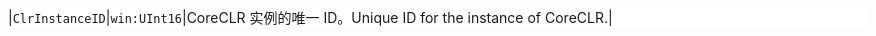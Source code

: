 |`ClrInstanceID`|`win:UInt16`|<span data-ttu-id="cbfa8-577">CoreCLR 实例的唯一 ID。</span><span class="sxs-lookup"><span data-stu-id="cbfa8-577">Unique ID for the instance of CoreCLR.</span></span>|
